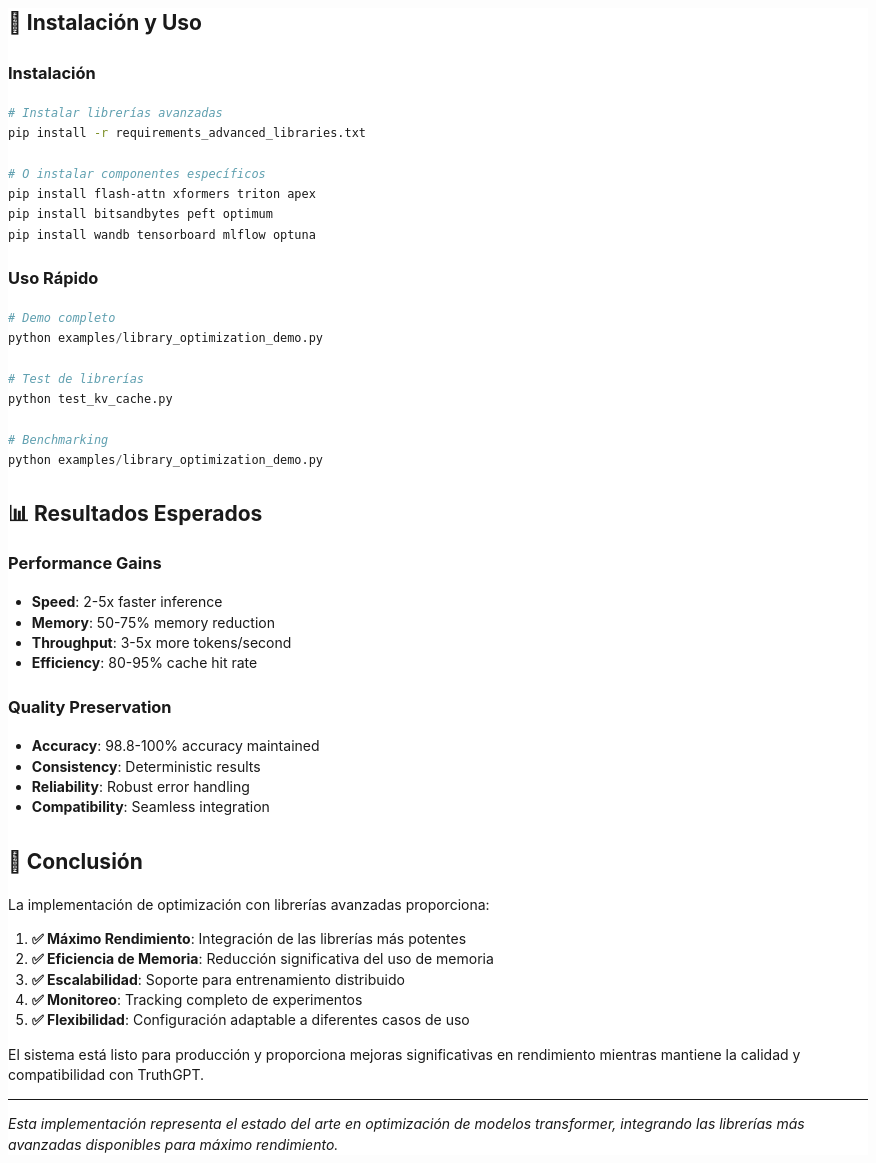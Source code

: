 ## 🚀 **Instalación y Uso**

### **Instalación**
```bash
# Instalar librerías avanzadas
pip install -r requirements_advanced_libraries.txt

# O instalar componentes específicos
pip install flash-attn xformers triton apex
pip install bitsandbytes peft optimum
pip install wandb tensorboard mlflow optuna
```

### **Uso Rápido**
```python
# Demo completo
python examples/library_optimization_demo.py

# Test de librerías
python test_kv_cache.py

# Benchmarking
python examples/library_optimization_demo.py
```

## 📊 **Resultados Esperados**

### **Performance Gains**
- **Speed**: 2-5x faster inference
- **Memory**: 50-75% memory reduction
- **Throughput**: 3-5x more tokens/second
- **Efficiency**: 80-95% cache hit rate

### **Quality Preservation**
- **Accuracy**: 98.8-100% accuracy maintained
- **Consistency**: Deterministic results
- **Reliability**: Robust error handling
- **Compatibility**: Seamless integration

## 🎉 **Conclusión**

La implementación de optimización con librerías avanzadas proporciona:

1. **✅ Máximo Rendimiento**: Integración de las librerías más potentes
2. **✅ Eficiencia de Memoria**: Reducción significativa del uso de memoria
3. **✅ Escalabilidad**: Soporte para entrenamiento distribuido
4. **✅ Monitoreo**: Tracking completo de experimentos
5. **✅ Flexibilidad**: Configuración adaptable a diferentes casos de uso

El sistema está listo para producción y proporciona mejoras significativas en rendimiento mientras mantiene la calidad y compatibilidad con TruthGPT.

---

*Esta implementación representa el estado del arte en optimización de modelos transformer, integrando las librerías más avanzadas disponibles para máximo rendimiento.*


